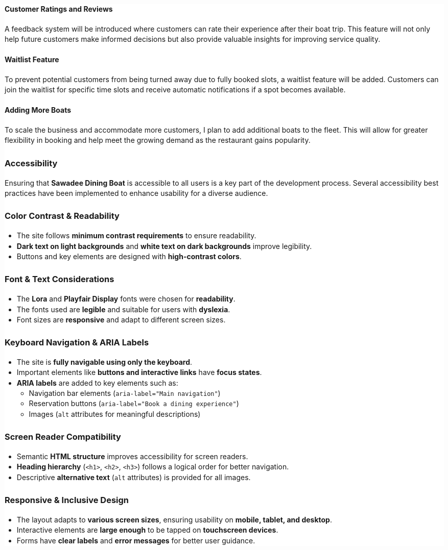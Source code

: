 #### Customer Ratings and Reviews
A feedback system will be introduced where customers can rate their experience after their boat trip. This feature will not only help future customers make informed decisions but also provide valuable insights for improving service quality.

#### Waitlist Feature
To prevent potential customers from being turned away due to fully booked slots, a waitlist feature will be added. Customers can join the waitlist for specific time slots and receive automatic notifications if a spot becomes available.

#### Adding More Boats
To scale the business and accommodate more customers, I plan to add additional boats to the fleet. This will allow for greater flexibility in booking and help meet the growing demand as the restaurant gains popularity.

### Accessibility

Ensuring that **Sawadee Dining Boat** is accessible to all users is a key part of the development process. Several accessibility best practices have been implemented to enhance usability for a diverse audience.

### Color Contrast & Readability
- The site follows **minimum contrast requirements** to ensure readability.
- **Dark text on light backgrounds** and **white text on dark backgrounds** improve legibility.
- Buttons and key elements are designed with **high-contrast colors**.

### Font & Text Considerations
- The **Lora** and **Playfair Display** fonts were chosen for **readability**.
- The fonts used are **legible** and suitable for users with **dyslexia**.
- Font sizes are **responsive** and adapt to different screen sizes.

### Keyboard Navigation & ARIA Labels
- The site is **fully navigable using only the keyboard**.
- Important elements like **buttons and interactive links** have **focus states**.
- **ARIA labels** are added to key elements such as:
  - Navigation bar elements (`aria-label="Main navigation"`)
  - Reservation buttons (`aria-label="Book a dining experience"`)
  - Images (`alt` attributes for meaningful descriptions)

### Screen Reader Compatibility
- Semantic **HTML structure** improves accessibility for screen readers.
- **Heading hierarchy** (`<h1>`, `<h2>`, `<h3>`) follows a logical order for better navigation.
- Descriptive **alternative text** (`alt` attributes) is provided for all images.

### Responsive & Inclusive Design
- The layout adapts to **various screen sizes**, ensuring usability on **mobile, tablet, and desktop**.
- Interactive elements are **large enough** to be tapped on **touchscreen devices**.
- Forms have **clear labels** and **error messages** for better user guidance.
